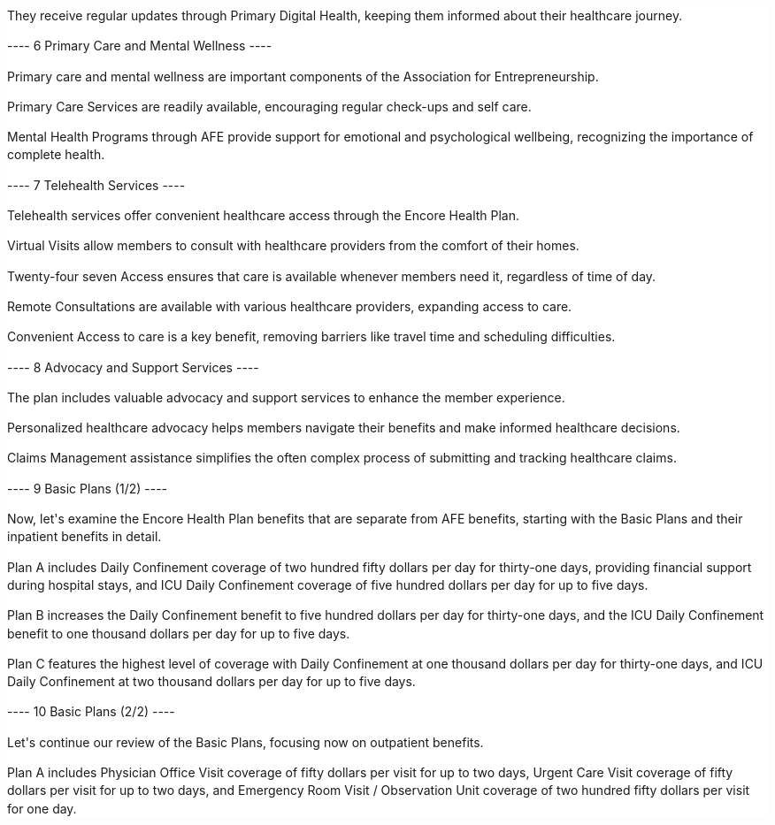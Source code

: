 They receive regular updates through Primary Digital Health, keeping them informed about their healthcare journey.


---- 6 Primary Care and  Mental Wellness ----

Primary care and mental wellness are important components of the Association for Entrepreneurship.

Primary Care Services are readily available, encouraging regular check-ups and self care.

Mental Health Programs through AFE provide support for emotional and psychological wellbeing, recognizing the importance of complete health.


---- 7 Telehealth Services ----

Telehealth services offer convenient healthcare access through the Encore Health Plan.

Virtual Visits allow members to consult with healthcare providers from the comfort of their homes.

Twenty-four seven Access ensures that care is available whenever members need it, regardless of time of day.

Remote Consultations are available with various healthcare providers, expanding access to 
care.

Convenient Access to care is a key benefit, removing barriers like travel time and scheduling difficulties.

---- 8 Advocacy and Support Services ----

The plan includes valuable advocacy and support services to enhance the member experience.

Personalized healthcare advocacy helps members navigate their benefits and make informed healthcare decisions.

Claims Management assistance simplifies the often complex process of submitting and tracking healthcare claims.


---- 9 Basic Plans (1/2) ----

Now, let's examine the Encore Health Plan benefits that are separate from AFE benefits, starting with the Basic Plans and their inpatient benefits in detail.

Plan A includes Daily Confinement coverage of two hundred fifty dollars per day for thirty-one days, providing financial support during hospital stays, and ICU Daily Confinement coverage of five hundred dollars per day for up to five days.

Plan B increases the Daily Confinement benefit to five hundred dollars per day for thirty-one days, and the ICU Daily Confinement benefit to one thousand dollars per day for up to five days.

Plan C features the highest level of coverage with Daily Confinement at one thousand dollars per day for thirty-one days, and ICU Daily Confinement at two thousand dollars per day for up to five days.

---- 10 Basic Plans (2/2) ----

Let's continue our review of the Basic Plans, focusing now on outpatient benefits.

Plan A includes Physician Office Visit coverage of fifty dollars per visit for up to two days, Urgent Care Visit coverage of fifty dollars per visit for up to two days, and Emergency Room Visit / Observation Unit coverage of two hundred fifty dollars per visit for one day.

